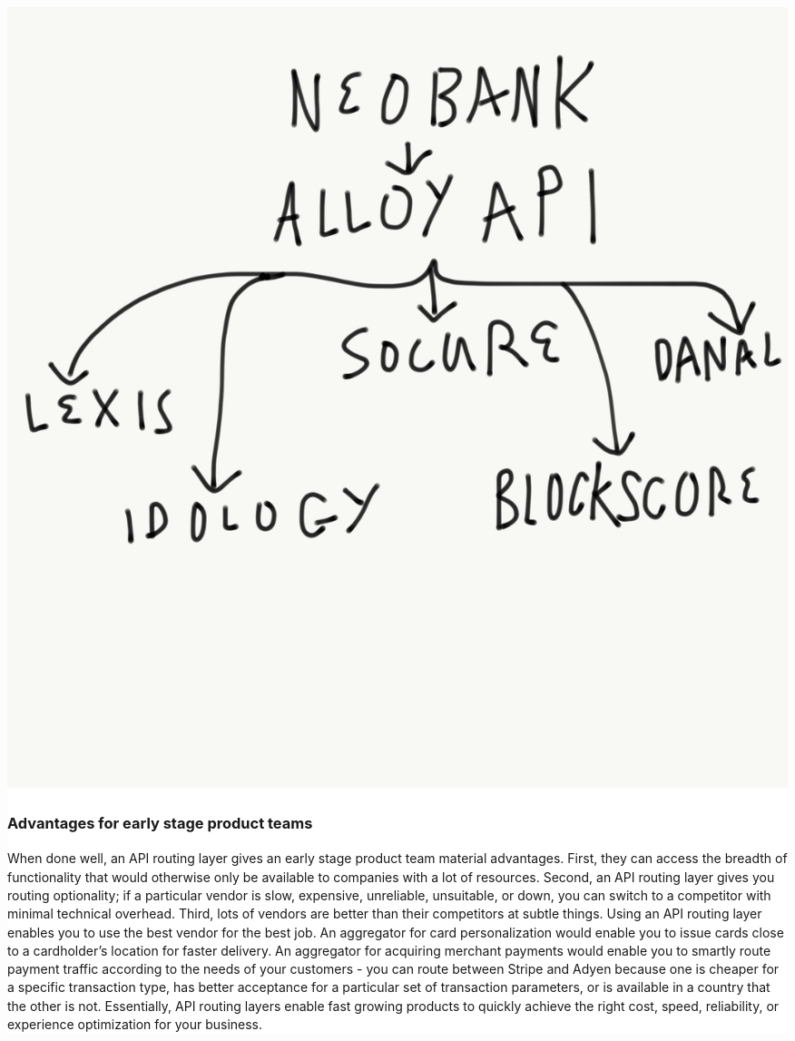 ![API%20Routing%20Layers%20in%20fintech%2009866ac7049847a9835ec9b33f35a7f5/alloy.png](API%20Routing%20Layers%20in%20fintech%2009866ac7049847a9835ec9b33f35a7f5/alloy.png)

### Advantages for early stage product teams

When done well, an API routing layer gives an early stage product team material advantages. First, they can access the breadth of functionality that would otherwise only be available to companies with a lot of resources. Second, an API routing layer gives you routing optionality; if a particular vendor is slow, expensive, unreliable, unsuitable, or down, you can switch to a competitor with minimal technical overhead. Third, lots of vendors are better than their competitors at subtle things. Using an API routing layer enables you to use the best vendor for the best job. An aggregator for card personalization would enable you to issue cards close to a cardholder’s location for faster delivery. An aggregator for acquiring merchant payments would enable you to smartly route payment traffic according to the needs of your customers - you can route between Stripe and Adyen because one is cheaper for a specific transaction type, has better acceptance for a particular set of transaction parameters, or is available in a country that the other is not.  Essentially, API routing layers enable fast growing products to quickly achieve the right cost, speed, reliability, or experience optimization for your business.
